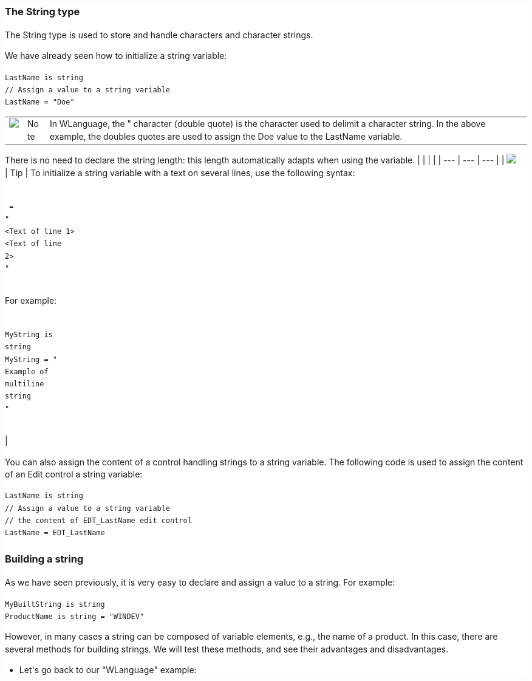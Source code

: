 
### The String type
<a name="the_string_type_ELTPARAGRAPHE000450"></a>

The String type is used to store and handle characters and character strings.

We have already seen how to initialize a string variable:

```wl
LastName is string
// Assign a value to a string variable
LastName = "Doe"
```
|   |   |   |
| --- | --- | --- |
| ![](https://doc.pcsoft.fr/en-US/images/image.awp?langid=3&name=note.png)<br> | Note | In WLanguage, the " character (double quote) is the character used to delimit a character string. In the above example, the doubles quotes are used to assign the Doe value to the LastName variable. |







There is no need to declare the string length: this length automatically adapts when using the variable. |   |   |   |
| --- | --- | --- |
| ![](https://doc.pcsoft.fr/en-US/images/image.awp?langid=3&name=astuce.png)<br> | Tip | To initialize a string variable with a text on several lines, use the following syntax: <br><br><pre><code><Variable name> = "<br><Text of line 1><br><Text of line 2><br>"</code></pre><br>For example:<br><br><pre><code>MyString is string<br>MyString = "<br>Example of<br>multiline string<br>"</code></pre><br> |



You can also assign the content of a control handling strings to a string variable. The following code is used to assign the content of an Edit control a string variable: 

```wl
LastName is string
// Assign a value to a string variable 
// the content of EDT_LastName edit control
LastName = EDT_LastName
```

<a name="NOTE7_4"></a>


### Building a string
<a name="building_string_ELTPARAGRAPHE000481"></a>

As we have seen previously, it is very easy to declare and assign a value to a string. For example: 

```wl
MyBuiltString is string
ProductName is string = "WINDEV"
```


However, in many cases a string can be composed of variable elements, e.g., the name of a product. In this case, there are several methods for building strings. We will test these methods, and see their advantages and disadvantages. 



- Let's go back to our "WLanguage" example: 
